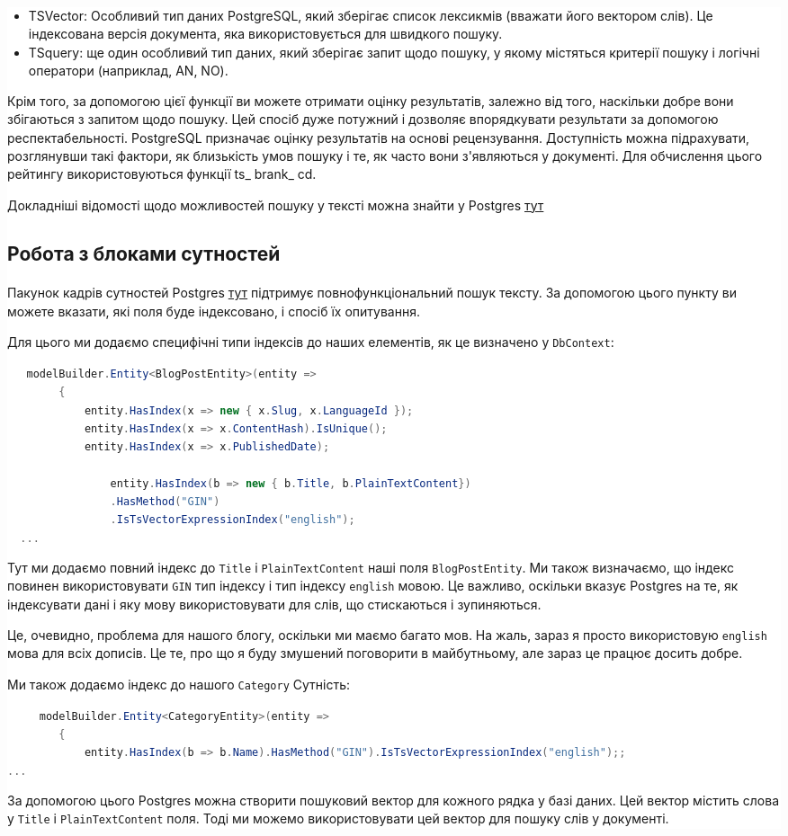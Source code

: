 - TSVector: Особливий тип даних PostgreSQL, який зберігає список лексикмів (вважати його вектором слів). Це індексована версія документа, яка використовується для швидкого пошуку.
- TSquery: ще один особливий тип даних, який зберігає запит щодо пошуку, у якому містяться критерії пошуку і логічні оператори (наприклад, AN, NO).

Крім того, за допомогою цієї функції ви можете отримати оцінку результатів, залежно від того, наскільки добре вони збігаються з запитом щодо пошуку. Цей спосіб дуже потужний і дозволяє впорядкувати результати за допомогою респектабельності.
PostgreSQL призначає оцінку результатів на основі рецензування. Доступність можна підрахувати, розглянувши такі фактори, як близькість умов пошуку і те, як часто вони з'являються у документі.
Для обчислення цього рейтингу використовуються функції ts_ brank_ cd.

Докладніші відомості щодо можливостей пошуку у тексті можна знайти у Postgres [тут](https://www.postgresql.org/docs/current/textsearch.html)

## Робота з блоками сутностей

Пакунок кадрів сутностей Postgres [тут](https://www.npgsql.org/efcore/mapping/full-text-search.html?tabs=pg12%2Cv5) підтримує повнофункціональний пошук тексту. За допомогою цього пункту ви можете вказати, які поля буде індексовано, і спосіб їх опитування.

Для цього ми додаємо специфічні типи індексів до наших елементів, як це визначено у `DbContext`:

```csharp
   modelBuilder.Entity<BlogPostEntity>(entity =>
        {
            entity.HasIndex(x => new { x.Slug, x.LanguageId });
            entity.HasIndex(x => x.ContentHash).IsUnique();
            entity.HasIndex(x => x.PublishedDate);

                entity.HasIndex(b => new { b.Title, b.PlainTextContent})
                .HasMethod("GIN")
                .IsTsVectorExpressionIndex("english");
  ...
```

Тут ми додаємо повний індекс до `Title` і `PlainTextContent` наші поля `BlogPostEntity`. Ми також визначаємо, що індекс повинен використовувати `GIN` тип індексу і тип індексу `english` мовою. Це важливо, оскільки вказує Postgres на те, як індексувати дані і яку мову використовувати для слів, що стискаються і зупиняються.

Це, очевидно, проблема для нашого блогу, оскільки ми маємо багато мов. На жаль, зараз я просто використовую `english` мова для всіх дописів. Це те, про що я буду змушений поговорити в майбутньому, але зараз це працює досить добре.

Ми також додаємо індекс до нашого `Category` Сутність:

```csharp
     modelBuilder.Entity<CategoryEntity>(entity =>
        {
            entity.HasIndex(b => b.Name).HasMethod("GIN").IsTsVectorExpressionIndex("english");;
...

```

За допомогою цього Postgres можна створити пошуковий вектор для кожного рядка у базі даних. Цей вектор містить слова у `Title` і `PlainTextContent` поля. Тоді ми можемо використовувати цей вектор для пошуку слів у документі.
